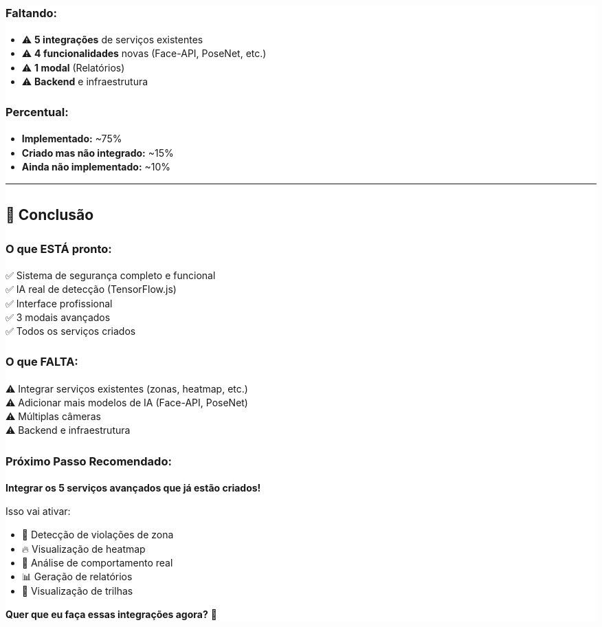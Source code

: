 ### Faltando:
- ⚠️ **5 integrações** de serviços existentes
- ⚠️ **4 funcionalidades** novas (Face-API, PoseNet, etc.)
- ⚠️ **1 modal** (Relatórios)
- ⚠️ **Backend** e infraestrutura

### Percentual:
- **Implementado:** ~75%
- **Criado mas não integrado:** ~15%
- **Ainda não implementado:** ~10%

---

## 🎉 Conclusão

### O que ESTÁ pronto:
✅ Sistema de segurança completo e funcional  
✅ IA real de detecção (TensorFlow.js)  
✅ Interface profissional  
✅ 3 modais avançados  
✅ Todos os serviços criados  

### O que FALTA:
⚠️ Integrar serviços existentes (zonas, heatmap, etc.)  
⚠️ Adicionar mais modelos de IA (Face-API, PoseNet)  
⚠️ Múltiplas câmeras  
⚠️ Backend e infraestrutura  

### Próximo Passo Recomendado:
**Integrar os 5 serviços avançados que já estão criados!**

Isso vai ativar:
- 🎯 Detecção de violações de zona
- 🔥 Visualização de heatmap
- 🧠 Análise de comportamento real
- 📊 Geração de relatórios
- 🎯 Visualização de trilhas

**Quer que eu faça essas integrações agora?** 🚀
